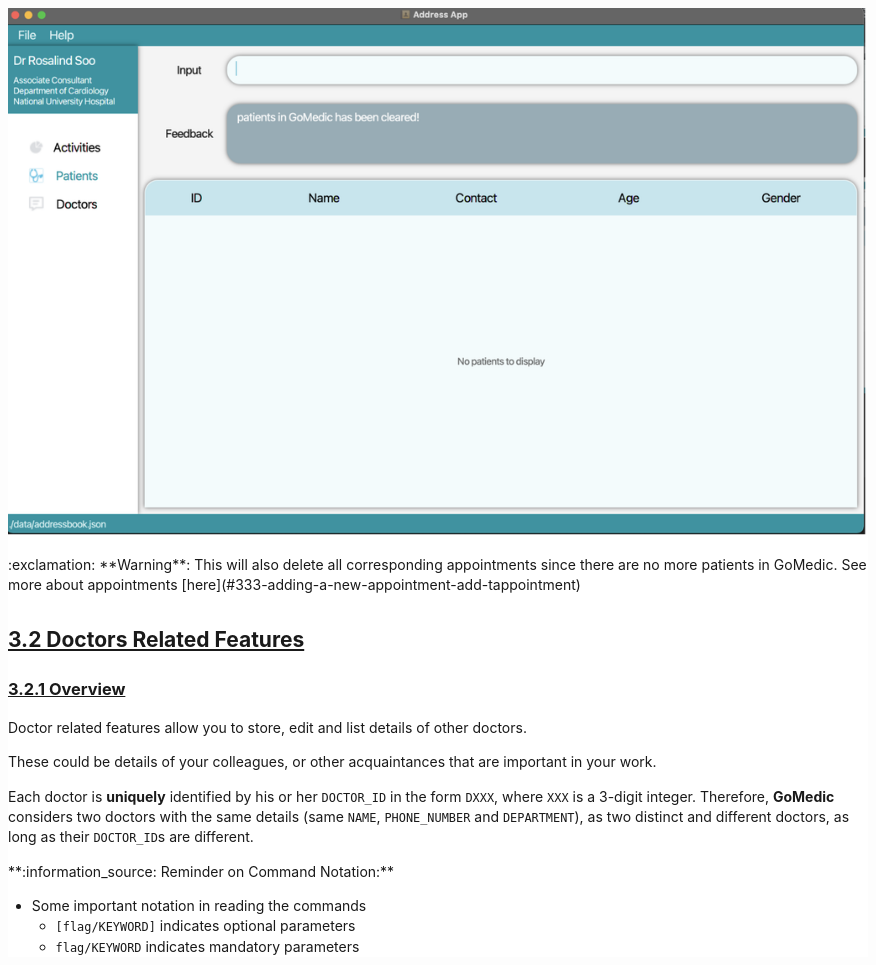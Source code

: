 ![tut-clear-patient-2](images/patientug/tut_clear_patient_2.png)

<div markdown="block" class="alert alert-info"> :exclamation: **Warning**:
This will also delete all corresponding appointments since there are no more patients in GoMedic. 
See more about appointments [here](#333-adding-a-new-appointment-add-tappointment)
</div>

<div style="page-break-after: always;"></div>

## [**3.2 Doctors Related Features**](#table-of-contents)

### [3.2.1 Overview](#table-of-contents)

Doctor related features allow you to store, edit and list details of other doctors.

These could be details of your colleagues, or other acquaintances that are important in your work.

Each doctor is **uniquely** identified by his or her `DOCTOR_ID` in the form `DXXX`, where `XXX` is a 3-digit integer.
Therefore, **GoMedic** considers two doctors with the same details (same `NAME`, `PHONE_NUMBER` and `DEPARTMENT`), 
as two distinct and different doctors, as long as their `DOCTOR_ID`s are different.

<div markdown="block" class="alert alert-info">
**:information_source: Reminder on Command Notation:**<br>

* Some important notation in reading the commands
    * `[flag/KEYWORD]` indicates optional parameters
    * `flag/KEYWORD` indicates mandatory parameters
</div>
